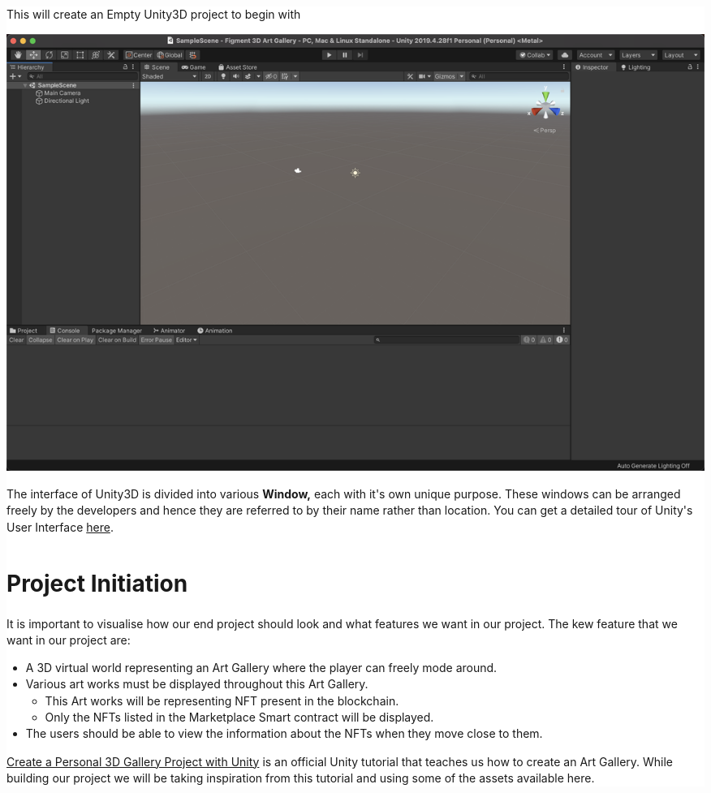This will create an Empty Unity3D project to begin with

![Project Initiation](../../../.gitbook/assets/unity2.png)

The interface of Unity3D is divided into various **Window,** each with it's own unique purpose. These windows can be arranged freely by the developers and hence they are referred to by their name rather than location. You can get a detailed tour of Unity's User Interface [here](https://docs.unity3d.com/2019.4/Documentation/Manual/UsingTheEditor.html).

# Project Initiation

It is important to visualise how our end project should look and what features we want in our project. The kew feature that we want in our project are:

- A 3D virtual world representing an Art Gallery where the player can freely mode around.
- Various art works must be displayed throughout this Art Gallery.
    - This Art works will be representing NFT present in the blockchain.
    - Only the NFTs listed in the Marketplace Smart contract will be displayed.
- The users should be able to view the information about the NFTs when they move close to them.

[Create a Personal 3D Gallery Project with Unity](https://learn.unity.com/project/create-a-personal-3d-gallery-project-with-unity?uv=2019.4) is an official Unity tutorial that teaches us how to create an Art Gallery. While building our project we will be taking inspiration from this tutorial and using some of the assets available here. 
